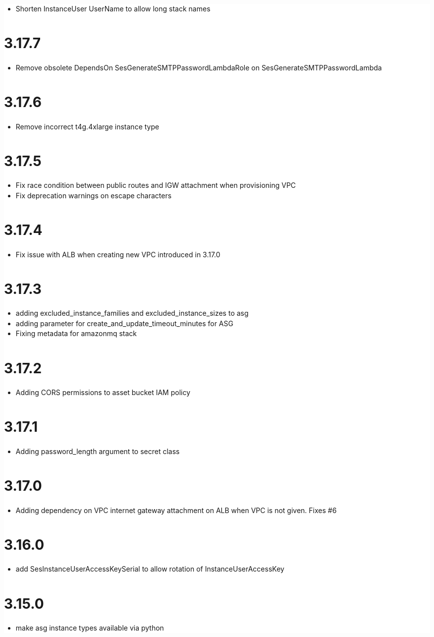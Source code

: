 * Shorten InstanceUser UserName to allow long stack names

# 3.17.7

* Remove obsolete DependsOn SesGenerateSMTPPasswordLambdaRole on SesGenerateSMTPPasswordLambda

# 3.17.6

* Remove incorrect t4g.4xlarge instance type

# 3.17.5

* Fix race condition between public routes and IGW attachment when provisioning VPC
* Fix deprecation warnings on escape characters

# 3.17.4

* Fix issue with ALB when creating new VPC introduced in 3.17.0

# 3.17.3

* adding excluded_instance_families and excluded_instance_sizes to asg
* adding parameter for create_and_update_timeout_minutes for ASG
* Fixing metadata for amazonmq stack

# 3.17.2

* Adding CORS permissions to asset bucket IAM policy

# 3.17.1

* Adding password_length argument to secret class

# 3.17.0

* Adding dependency on VPC internet gateway attachment on ALB when VPC is not given. Fixes #6

# 3.16.0

* add SesInstanceUserAccessKeySerial to allow rotation of InstanceUserAccessKey

# 3.15.0

* make asg instance types available via python
